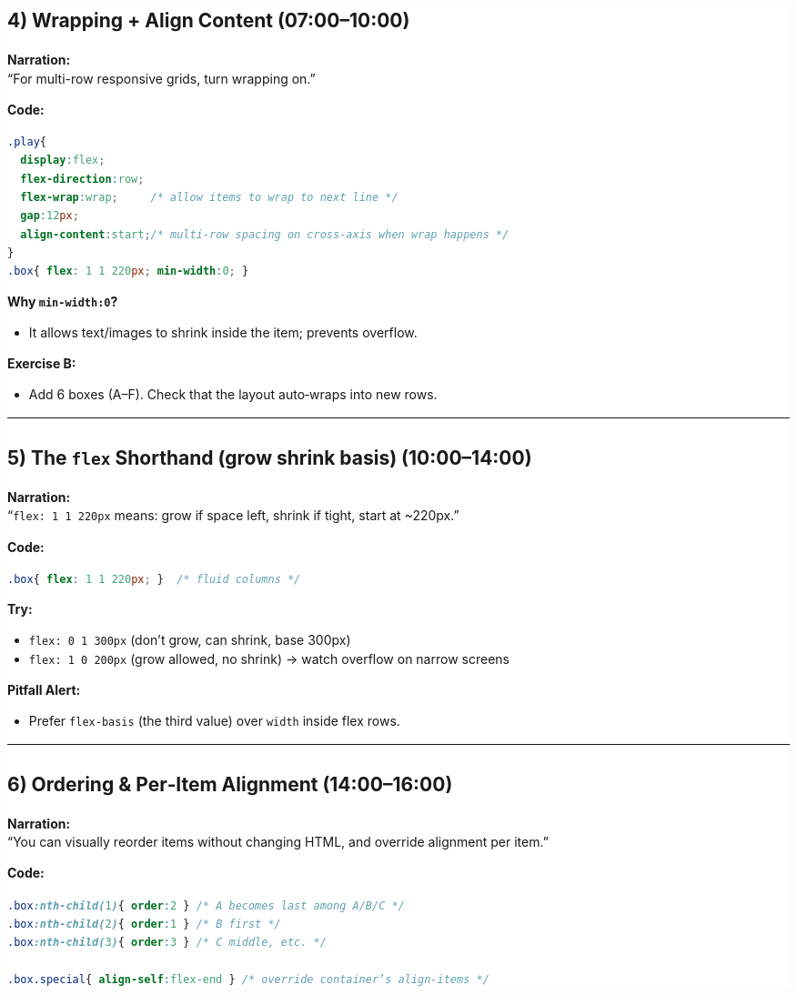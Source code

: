 ## 4) Wrapping + Align Content (07:00–10:00)
**Narration:**  
“For multi-row responsive grids, turn wrapping on.”

**Code:**
```css
.play{
  display:flex;
  flex-direction:row;
  flex-wrap:wrap;     /* allow items to wrap to next line */
  gap:12px;
  align-content:start;/* multi-row spacing on cross-axis when wrap happens */
}
.box{ flex: 1 1 220px; min-width:0; }
```

**Why `min-width:0`?**  
- It allows text/images to shrink inside the item; prevents overflow.

**Exercise B:**  
- Add 6 boxes (A–F). Check that the layout auto‑wraps into new rows.

---

## 5) The `flex` Shorthand (grow shrink basis) (10:00–14:00)
**Narration:**  
“`flex: 1 1 220px` means: grow if space left, shrink if tight, start at ~220px.”

**Code:**
```css
.box{ flex: 1 1 220px; }  /* fluid columns */
```

**Try:**  
- `flex: 0 1 300px` (don’t grow, can shrink, base 300px)  
- `flex: 1 0 200px` (grow allowed, no shrink) → watch overflow on narrow screens

**Pitfall Alert:**  
- Prefer `flex-basis` (the third value) over `width` inside flex rows.

---

## 6) Ordering & Per‑Item Alignment (14:00–16:00)
**Narration:**  
“You can visually reorder items without changing HTML, and override alignment per item.”

**Code:**
```css
.box:nth-child(1){ order:2 } /* A becomes last among A/B/C */
.box:nth-child(2){ order:1 } /* B first */
.box:nth-child(3){ order:3 } /* C middle, etc. */

.box.special{ align-self:flex-end } /* override container’s align-items */
```
